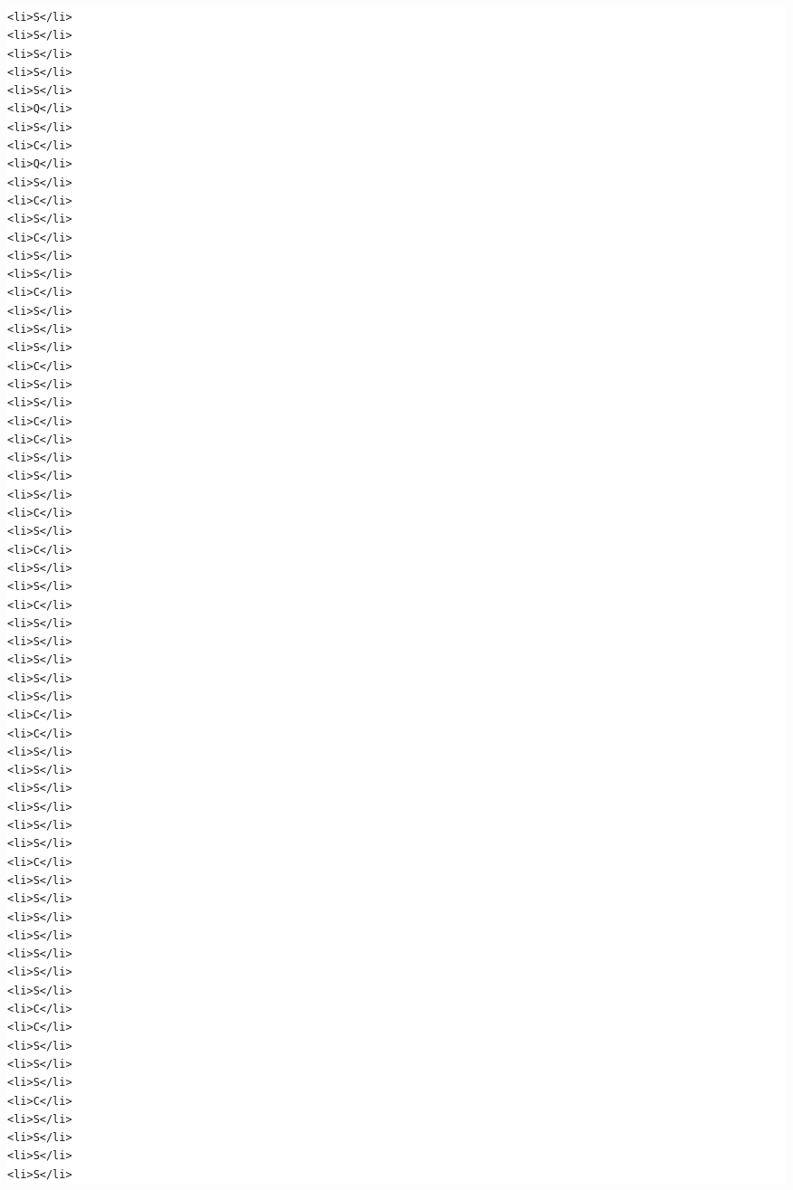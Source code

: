 	<li>S</li>
	<li>S</li>
	<li>S</li>
	<li>S</li>
	<li>S</li>
	<li>Q</li>
	<li>S</li>
	<li>C</li>
	<li>Q</li>
	<li>S</li>
	<li>C</li>
	<li>S</li>
	<li>C</li>
	<li>S</li>
	<li>S</li>
	<li>C</li>
	<li>S</li>
	<li>S</li>
	<li>S</li>
	<li>C</li>
	<li>S</li>
	<li>S</li>
	<li>C</li>
	<li>C</li>
	<li>S</li>
	<li>S</li>
	<li>S</li>
	<li>C</li>
	<li>S</li>
	<li>C</li>
	<li>S</li>
	<li>S</li>
	<li>C</li>
	<li>S</li>
	<li>S</li>
	<li>S</li>
	<li>S</li>
	<li>S</li>
	<li>C</li>
	<li>C</li>
	<li>S</li>
	<li>S</li>
	<li>S</li>
	<li>S</li>
	<li>S</li>
	<li>S</li>
	<li>C</li>
	<li>S</li>
	<li>S</li>
	<li>S</li>
	<li>S</li>
	<li>S</li>
	<li>S</li>
	<li>S</li>
	<li>C</li>
	<li>C</li>
	<li>S</li>
	<li>S</li>
	<li>S</li>
	<li>C</li>
	<li>S</li>
	<li>S</li>
	<li>S</li>
	<li>S</li>